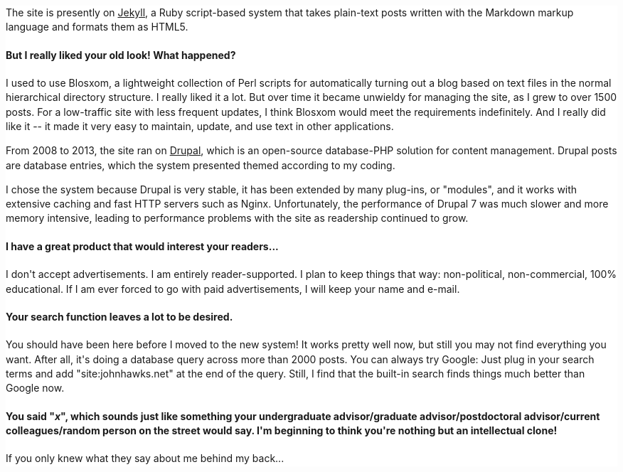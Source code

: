 The site is presently on <a href="http://jekyllrb.org">Jekyll</a>, a Ruby script-based system that takes plain-text posts written with the Markdown markup language and formats them as HTML5. 


<a name="blosxom"></a>
<h4>But I really liked your old look! What happened?</h4>

<p>
I used to use Blosxom, a lightweight collection of Perl scripts for automatically turning out a blog based on text files in the normal hierarchical directory structure. I really liked it a lot. But over time it became unwieldy for managing the site, as I grew to over 1500 posts. For a low-traffic site with less frequent updates, I think Blosxom would meet the requirements indefinitely. And I really did like it -- it made it very easy to maintain, update, and use text in other applications. 
</p>

<p>
From 2008 to 2013, the site ran on <a href="http://www.drupal.org/">Drupal</a>, which is an open-source database-PHP solution for content management. Drupal posts are database entries, which the system presented themed according to my coding. 
</p>

<p>
I chose the system because Drupal is very stable, it has been extended by many plug-ins, or "modules", and it works with extensive caching and fast HTTP servers such as Nginx. Unfortunately, the performance of Drupal 7 was much slower and more memory intensive, leading to performance problems with the site as readership continued to grow. 
</p>


<a name="ads"></a>
<h4>I have a great product that would interest your readers...</h4>

<p>
I don't accept advertisements. I am entirely reader-supported. I plan to keep things that way: non-political, non-commercial, 100% educational. If I am ever forced to go with paid advertisements, I will keep your name and e-mail. 
</p>

<a name="search"></a>
<h4>Your search function leaves a lot to be desired.</h4>

<p>
You should have been here before I moved to the new system! It works pretty well now, but still you may not find everything you want. After all, it's doing a database query across more than 2000 posts. You can always try Google: Just plug in your search terms and add "site:johnhawks.net" at the end of the query. Still, I find that the built-in search finds things much better than Google now. 
</p>



<a name="thinking"></a>
<h4>You said "<i>x</i>", which sounds just like something your undergraduate advisor/graduate advisor/postdoctoral advisor/current colleagues/random person on the street would say. I'm beginning to think you're nothing but an intellectual clone!</h4>

<p>
If you only knew what they say about me behind my back...
</p>
